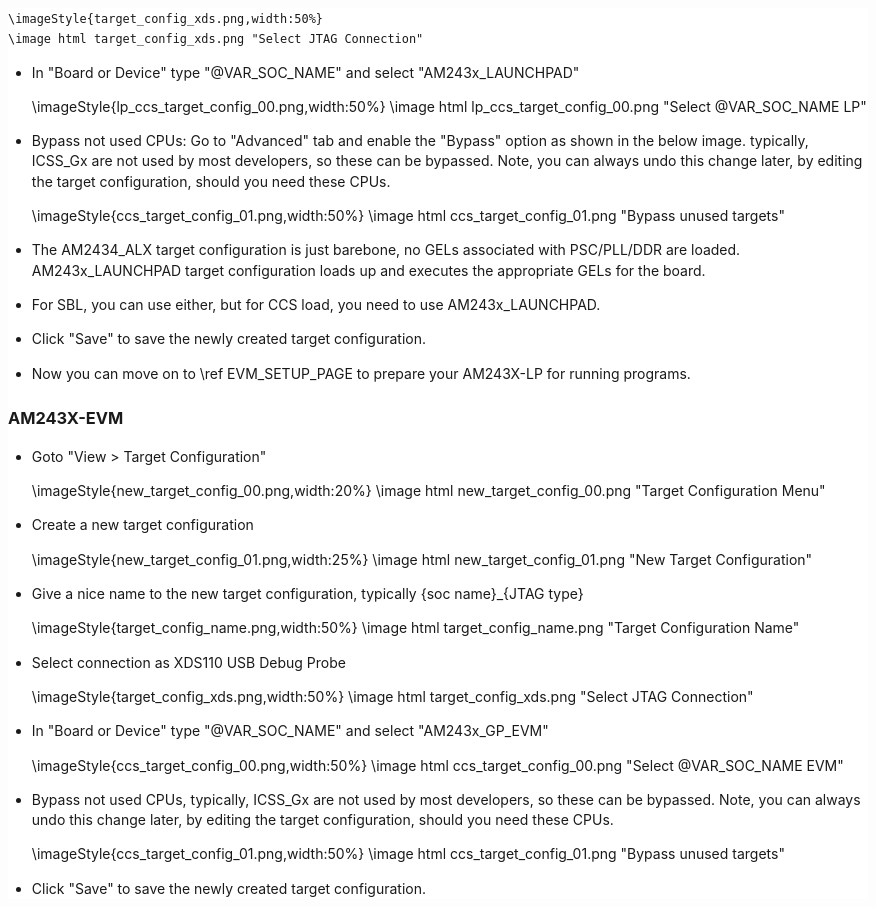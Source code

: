     \imageStyle{target_config_xds.png,width:50%}
    \image html target_config_xds.png "Select JTAG Connection"

- In "Board or Device" type "@VAR_SOC_NAME" and select "AM243x_LAUNCHPAD"

    \imageStyle{lp_ccs_target_config_00.png,width:50%}
    \image html lp_ccs_target_config_00.png "Select @VAR_SOC_NAME LP"

- Bypass not used CPUs: Go to "Advanced" tab and enable the "Bypass" option as shown in the below image. typically, ICSS_Gx are not used by most developers, so these can be bypassed. Note, you can always
  undo this change later, by editing the target configuration, should you need these CPUs.

    \imageStyle{ccs_target_config_01.png,width:50%}
    \image html ccs_target_config_01.png "Bypass unused targets"

- The AM2434_ALX target configuration is just barebone, no GELs associated with PSC/PLL/DDR are loaded.
  AM243x_LAUNCHPAD target configuration loads up and executes the appropriate GELs for the board.

- For SBL, you can use either, but for CCS load, you need to use AM243x_LAUNCHPAD.

- Click "Save" to save the newly created target configuration.

- Now you can move on to \ref EVM_SETUP_PAGE to prepare your AM243X-LP for running programs.

### AM243X-EVM
- Goto "View > Target Configuration"

    \imageStyle{new_target_config_00.png,width:20%}
    \image html new_target_config_00.png "Target Configuration Menu"

- Create a new target configuration

    \imageStyle{new_target_config_01.png,width:25%}
    \image html new_target_config_01.png "New Target Configuration"

- Give a nice name to the new target configuration, typically {soc name}_{JTAG type}

    \imageStyle{target_config_name.png,width:50%}
    \image html target_config_name.png "Target Configuration Name"

- Select connection as XDS110 USB Debug Probe

    \imageStyle{target_config_xds.png,width:50%}
    \image html target_config_xds.png "Select JTAG Connection"

- In "Board or Device" type "@VAR_SOC_NAME" and select "AM243x_GP_EVM"

    \imageStyle{ccs_target_config_00.png,width:50%}
    \image html ccs_target_config_00.png "Select @VAR_SOC_NAME EVM"

- Bypass not used CPUs, typically, ICSS_Gx are not used by most developers, so these can be bypassed. Note, you can always
  undo this change later, by editing the target configuration, should you need these CPUs.

    \imageStyle{ccs_target_config_01.png,width:50%}
    \image html ccs_target_config_01.png "Bypass unused targets"

- Click "Save" to save the newly created target configuration.
